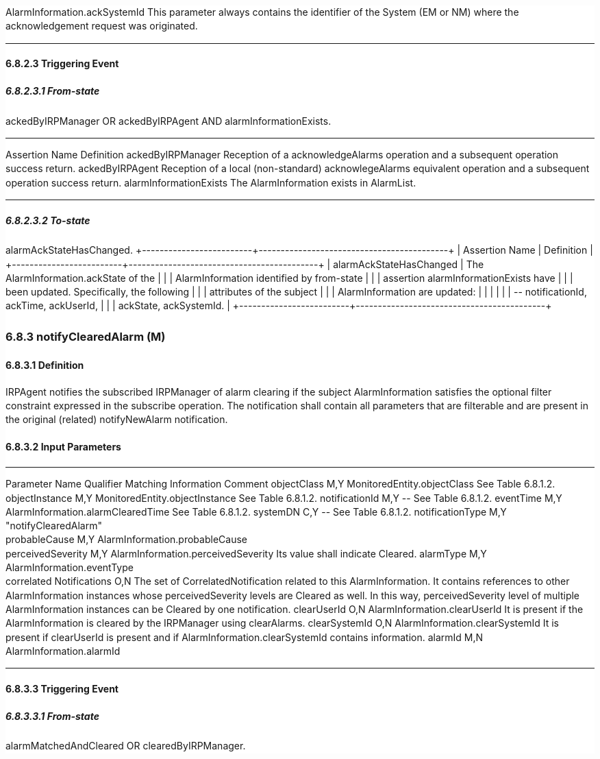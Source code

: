 AlarmInformation.ackSystemId This parameter always contains the identifier of
the System (EM or NM) where the acknowledgement request was originated.
* * *
#### 6.8.2.3 Triggering Event
##### 6.8.2.3.1 From-state
ackedByIRPManager OR ackedByIRPAgent AND alarmInformationExists.
* * *
Assertion Name Definition ackedByIRPManager Reception of a acknowledgeAlarms
operation and a subsequent operation success return. ackedByIRPAgent Reception
of a local (non-standard) acknowlegeAlarms equivalent operation and a
subsequent operation success return. alarmInformationExists The
AlarmInformation exists in AlarmList.
* * *
##### 6.8.2.3.2 To-state
alarmAckStateHasChanged.
+-------------------------+-------------------------------------------+ | Assertion Name | Definition | +-------------------------+-------------------------------------------+ | alarmAckStateHasChanged | The AlarmInformation.ackState of the | | | AlarmInformation identified by from-state | | | assertion alarmInformationExists have | | | been updated. Specifically, the following | | | attributes of the subject | | | AlarmInformation are updated: | | | | | | -- notificationId, ackTime, ackUserId, | | | ackState, ackSystemId. | +-------------------------+-------------------------------------------+
### 6.8.3 notifyClearedAlarm (M)
#### 6.8.3.1 Definition
IRPAgent notifies the subscribed IRPManager of alarm clearing if the subject
AlarmInformation satisfies the optional filter constraint expressed in the
subscribe operation.
The notification shall contain all parameters that are filterable and are
present in the original (related) notifyNewAlarm notification.
#### 6.8.3.2 Input Parameters
* * *
Parameter Name Qualifier Matching Information Comment objectClass M,Y
MonitoredEntity.objectClass See Table 6.8.1.2. objectInstance M,Y
MonitoredEntity.objectInstance See Table 6.8.1.2. notificationId M,Y -- See
Table 6.8.1.2. eventTime M,Y AlarmInformation.alarmClearedTime See Table
6.8.1.2. systemDN C,Y -- See Table 6.8.1.2. notificationType M,Y
\"notifyClearedAlarm\"  
probableCause M,Y AlarmInformation.probableCause  
perceivedSeverity M,Y AlarmInformation.perceivedSeverity Its value shall
indicate Cleared. alarmType M,Y AlarmInformation.eventType  
correlated Notifications O,N The set of CorrelatedNotification related to this
AlarmInformation. It contains references to other AlarmInformation instances
whose perceivedSeverity levels are Cleared as well. In this way,
perceivedSeverity level of multiple AlarmInformation instances can be Cleared
by one notification. clearUserId O,N AlarmInformation.clearUserId It is
present if the AlarmInformation is cleared by the IRPManager using
clearAlarms. clearSystemId O,N AlarmInformation.clearSystemId It is present if
clearUserId is present and if AlarmInformation.clearSystemId contains
information. alarmId M,N AlarmInformation.alarmId
* * *
#### 6.8.3.3 Triggering Event
##### 6.8.3.3.1 From-state
alarmMatchedAndCleared OR clearedByIRPManager.